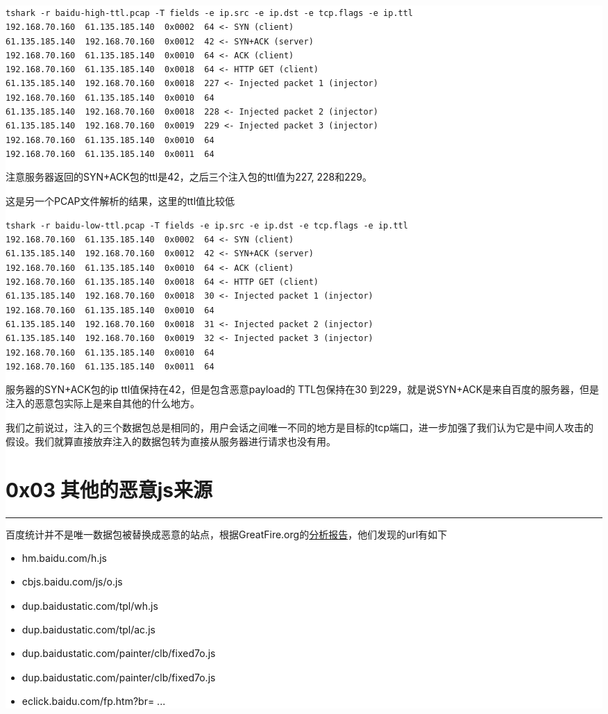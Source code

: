```
tshark -r baidu-high-ttl.pcap -T fields -e ip.src -e ip.dst -e tcp.flags -e ip.ttl
192.168.70.160  61.135.185.140  0x0002  64 <- SYN (client)
61.135.185.140  192.168.70.160  0x0012  42 <- SYN+ACK (server)
192.168.70.160  61.135.185.140  0x0010  64 <- ACK (client)
192.168.70.160  61.135.185.140  0x0018  64 <- HTTP GET (client)
61.135.185.140  192.168.70.160  0x0018  227 <- Injected packet 1 (injector)
192.168.70.160  61.135.185.140  0x0010  64
61.135.185.140  192.168.70.160  0x0018  228 <- Injected packet 2 (injector)
61.135.185.140  192.168.70.160  0x0019  229 <- Injected packet 3 (injector)
192.168.70.160  61.135.185.140  0x0010  64
192.168.70.160  61.135.185.140  0x0011  64

```

注意服务器返回的SYN+ACK包的ttl是42，之后三个注入包的ttl值为227, 228和229。

这是另一个PCAP文件解析的结果，这里的ttl值比较低

```
tshark -r baidu-low-ttl.pcap -T fields -e ip.src -e ip.dst -e tcp.flags -e ip.ttl
192.168.70.160  61.135.185.140  0x0002  64 <- SYN (client)
61.135.185.140  192.168.70.160  0x0012  42 <- SYN+ACK (server)
192.168.70.160  61.135.185.140  0x0010  64 <- ACK (client)
192.168.70.160  61.135.185.140  0x0018  64 <- HTTP GET (client)
61.135.185.140  192.168.70.160  0x0018  30 <- Injected packet 1 (injector)
192.168.70.160  61.135.185.140  0x0010  64 
61.135.185.140  192.168.70.160  0x0018  31 <- Injected packet 2 (injector)
61.135.185.140  192.168.70.160  0x0019  32 <- Injected packet 3 (injector)
192.168.70.160  61.135.185.140  0x0010  64 
192.168.70.160  61.135.185.140  0x0011  64

```

服务器的SYN+ACK包的ip ttl值保持在42，但是包含恶意payload的 TTL包保持在30 到229，就是说SYN+ACK是来自百度的服务器，但是注入的恶意包实际上是来自其他的什么地方。

我们之前说过，注入的三个数据包总是相同的，用户会话之间唯一不同的地方是目标的tcp端口，进一步加强了我们认为它是中间人攻击的假设。我们就算直接放弃注入的数据包转为直接从服务器进行请求也没有用。

0x03 其他的恶意js来源
==============

* * *

百度统计并不是唯一数据包被替换成恶意的站点，根据GreatFire.org的[分析报告](https://drive.google.com/file/d/0ByrxblDXR_yqeUNZYU5WcjFCbXM/view?pli=1)，他们发现的url有如下

*   hm.baidu.com/h.js
    
*   cbjs.baidu.com/js/o.js
    
*   dup.baidustatic.com/tpl/wh.js
    
*   dup.baidustatic.com/tpl/ac.js
    
*   dup.baidustatic.com/painter/clb/fixed7o.js
    
*   dup.baidustatic.com/painter/clb/fixed7o.js
    
*   eclick.baidu.com/fp.htm?br= ...
    